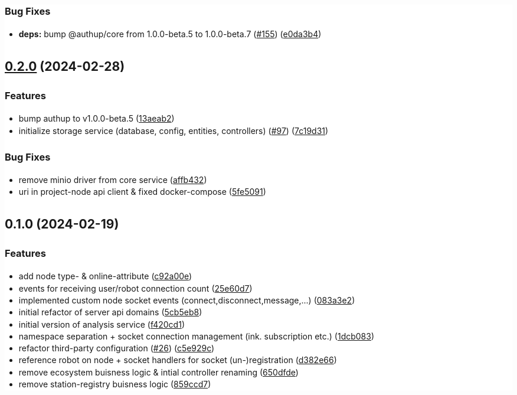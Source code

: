 
### Bug Fixes

* **deps:** bump @authup/core from 1.0.0-beta.5 to 1.0.0-beta.7 ([#155](https://github.com/PrivateAIM/hub/issues/155)) ([e0da3b4](https://github.com/PrivateAIM/hub/commit/e0da3b4ccabc30e8871cd01f373f3437a0f1928a))

## [0.2.0](https://github.com/PrivateAIM/hub/compare/core-v0.1.0...core-v0.2.0) (2024-02-28)


### Features

* bump authup to v1.0.0-beta.5 ([13aeab2](https://github.com/PrivateAIM/hub/commit/13aeab2eb8a00069512eee17fc129d56a58309bc))
* initialize storage service (database, config, entities, controllers) ([#97](https://github.com/PrivateAIM/hub/issues/97)) ([7c19d31](https://github.com/PrivateAIM/hub/commit/7c19d3126a4c5ff2acfa007226aba8104d380a14))


### Bug Fixes

* remove minio driver from core service ([affb432](https://github.com/PrivateAIM/hub/commit/affb4326e407d185d98575c5aa9d8b6ec8bce172))
* uri in project-node api client & fixed docker-compose ([5fe5091](https://github.com/PrivateAIM/hub/commit/5fe509118ece00fd2b4ffccd7493a7400ca615f1))

## 0.1.0 (2024-02-19)


### Features

* add node type- & online-attribute ([c92a00e](https://github.com/PrivateAIM/hub/commit/c92a00ecce27b57b1ad7834ebe826bce94f3c48b))
* events for receiving user/robot connection count ([25e60d7](https://github.com/PrivateAIM/hub/commit/25e60d77ab0b3a6b4d598363b6563563e1dab7e6))
* implemented custom node socket events (connect,disconnect,message,...) ([083a3e2](https://github.com/PrivateAIM/hub/commit/083a3e2d81e08829147ac2b72d1fd029896d55bb))
* initial refactor of server api domains ([5cb5eb8](https://github.com/PrivateAIM/hub/commit/5cb5eb8b649cad3691945bba4a3e1bc759ff0a75))
* initial version of analysis service ([f420cd1](https://github.com/PrivateAIM/hub/commit/f420cd185441ed2e9e4ef8e12992add68a90dd4f))
* namespace separation + socket connection management (ink. subscription etc.) ([1dcb083](https://github.com/PrivateAIM/hub/commit/1dcb083962ace1b021b20855c45304e1be40c051))
* refactor third-party configuration ([#26](https://github.com/PrivateAIM/hub/issues/26)) ([c5e929c](https://github.com/PrivateAIM/hub/commit/c5e929cd8fc2741436001c59a983a64da3f427c6))
* reference robot on node + socket handlers for socket (un-)registration ([d382e66](https://github.com/PrivateAIM/hub/commit/d382e662ab0e558b4abdc1d8a59794e936644a54))
* remove ecosystem buisness logic & intial controller renaming ([650dfde](https://github.com/PrivateAIM/hub/commit/650dfdec81a8611f5011dd18861fab30771c5289))
* remove station-registry buisness logic ([859ccd7](https://github.com/PrivateAIM/hub/commit/859ccd774983dbc2983b57f2dc9e1eab6924c727))

